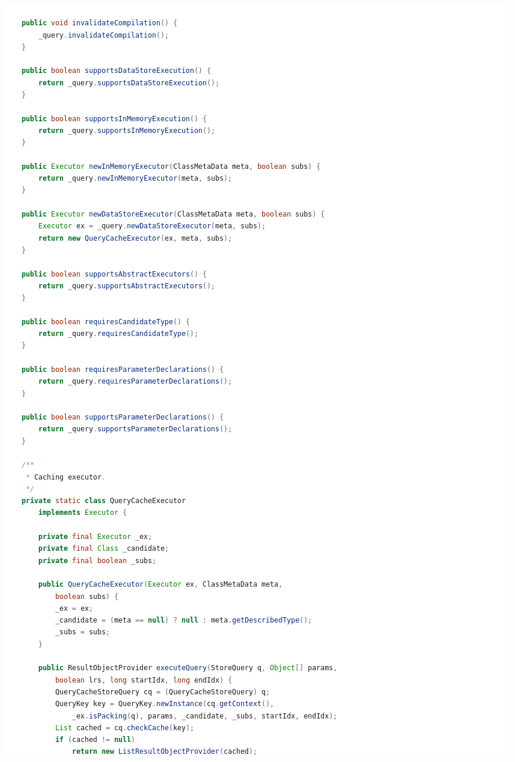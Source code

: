 ```java

    public void invalidateCompilation() {
        _query.invalidateCompilation();
    }

    public boolean supportsDataStoreExecution() {
        return _query.supportsDataStoreExecution();
    }

    public boolean supportsInMemoryExecution() {
        return _query.supportsInMemoryExecution();
    }

    public Executor newInMemoryExecutor(ClassMetaData meta, boolean subs) {
        return _query.newInMemoryExecutor(meta, subs);
    }

    public Executor newDataStoreExecutor(ClassMetaData meta, boolean subs) {
        Executor ex = _query.newDataStoreExecutor(meta, subs);
        return new QueryCacheExecutor(ex, meta, subs);
    }

    public boolean supportsAbstractExecutors() {
        return _query.supportsAbstractExecutors();
    }

    public boolean requiresCandidateType() {
        return _query.requiresCandidateType();
    }

    public boolean requiresParameterDeclarations() {
        return _query.requiresParameterDeclarations();
    }

    public boolean supportsParameterDeclarations() {
        return _query.supportsParameterDeclarations();
    }

    /**
     * Caching executor.
     */
    private static class QueryCacheExecutor
        implements Executor {

        private final Executor _ex;
        private final Class _candidate;
        private final boolean _subs;

        public QueryCacheExecutor(Executor ex, ClassMetaData meta,
            boolean subs) {
            _ex = ex;
            _candidate = (meta == null) ? null : meta.getDescribedType();
            _subs = subs;
        }

        public ResultObjectProvider executeQuery(StoreQuery q, Object[] params,
            boolean lrs, long startIdx, long endIdx) {
            QueryCacheStoreQuery cq = (QueryCacheStoreQuery) q;
            QueryKey key = QueryKey.newInstance(cq.getContext(),
                _ex.isPacking(q), params, _candidate, _subs, startIdx, endIdx);
            List cached = cq.checkCache(key);
            if (cached != null)
                return new ListResultObjectProvider(cached);
```